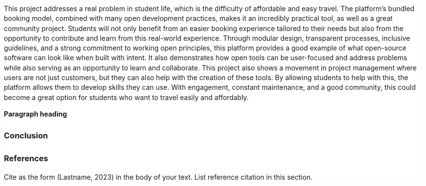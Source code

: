 This project addresses a real problem in student life, which is the difficulty of affordable and easy travel. The platform’s bundled booking model, combined with many open development practices, makes it an incredibly practical tool, as well as a great community project. Students will not only benefit from an easier booking experience tailored to their needs but also from the opportunity to contribute and learn from this real-world experience. Through modular design, transparent processes, inclusive guidelines, and a strong commitment to working open principles, this platform provides a good example of what open-source software can look like when built with intent. It also demonstrates how open tools can be user-focused and address problems while also serving as an opportunity to learn and collaborate. This project also shows a movement in project management where users are not just customers, but they can also help with the creation of these tools. By allowing students to help with this, the platform allows them to develop skills they can use. With engagement, constant maintenance, and a good community, this could become a great option for students who want to travel easily and affordably.


[Comment_1]: <> (begin your text here)


[Comment_2]: <> (An example of a reference in paper text, cite in Reference list -- see Comment 8)

[Comment_3]: <> (begin your text here)


[Comment_4]: <> (Insert Figure with caption here)
    

[Comment_5]: <> (begin your text here)

__Paragraph heading__         

[Comment_6]: <> (begin your text two spaces after the last underscore in the previous line)


### Conclusion      

[Comment_7]: <> (begin your text here)


### References     

[Comment_8]: <> (begin your reference list here. Cite as author, year in main text. Reference link should correpond with link in Comment 2  Use any format you wish -- MLA, APA, etc.)

Cite as the form (Lastname, 2023) in the body of your text. List reference citation in this section. 
